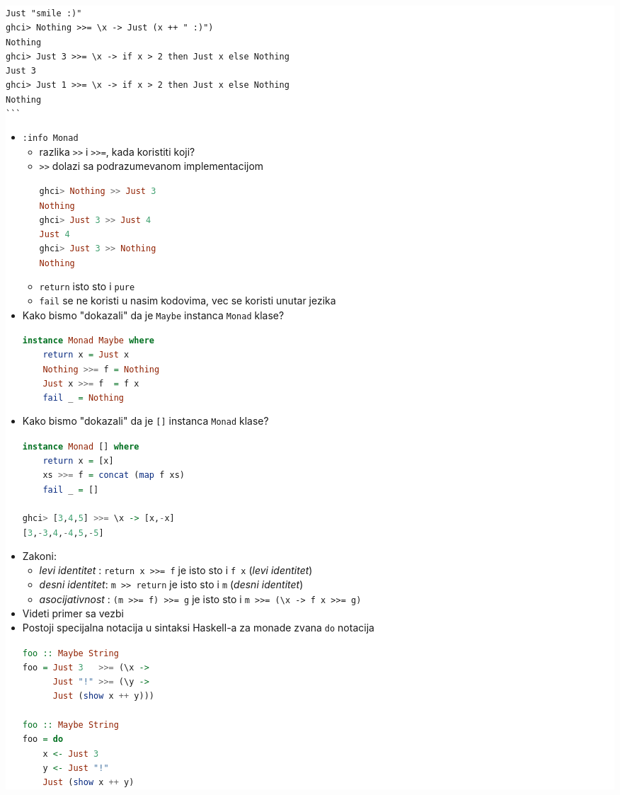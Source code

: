     Just "smile :)"  
    ghci> Nothing >>= \x -> Just (x ++ " :)")  
    Nothing  
    ghci> Just 3 >>= \x -> if x > 2 then Just x else Nothing  
    Just 3  
    ghci> Just 1 >>= \x -> if x > 2 then Just x else Nothing  
    Nothing  
    ```
- `:info Monad`
    - razlika `>>` i `>>=`, kada koristiti koji?
    - `>>` dolazi sa podrazumevanom implementacijom
        ```hs
        ghci> Nothing >> Just 3  
        Nothing  
        ghci> Just 3 >> Just 4  
        Just 4  
        ghci> Just 3 >> Nothing  
        Nothing  
        ```
    - `return` isto sto i `pure`
    - `fail` se ne koristi u nasim kodovima, vec se koristi unutar jezika
- Kako bismo "dokazali" da je `Maybe` instanca `Monad` klase?
    ```hs
    instance Monad Maybe where  
        return x = Just x  
        Nothing >>= f = Nothing  
        Just x >>= f  = f x  
        fail _ = Nothing  
    ```
- Kako bismo "dokazali" da je `[]` instanca `Monad` klase?
    ```hs
    instance Monad [] where  
        return x = [x]  
        xs >>= f = concat (map f xs)  
        fail _ = []  

    ghci> [3,4,5] >>= \x -> [x,-x]  
    [3,-3,4,-4,5,-5]  
    ```
- Zakoni:
    - _levi identitet_ : `return x >>= f`  je isto sto i `f x` (_levi identitet_)
    - _desni identitet_: `m >> return`     je isto sto i `m`   (_desni identitet_)
    - _asocijativnost_ : `(m >>= f) >>= g` je isto sto i `m >>= (\x -> f x >>= g)` 
- Videti primer sa vezbi
- Postoji specijalna notacija u sintaksi Haskell-a za monade zvana `do` notacija
    ```hs
    foo :: Maybe String  
    foo = Just 3   >>= (\x -> 
          Just "!" >>= (\y -> 
          Just (show x ++ y)))  
    
    foo :: Maybe String  
    foo = do  
        x <- Just 3  
        y <- Just "!"  
        Just (show x ++ y) 
    ```

